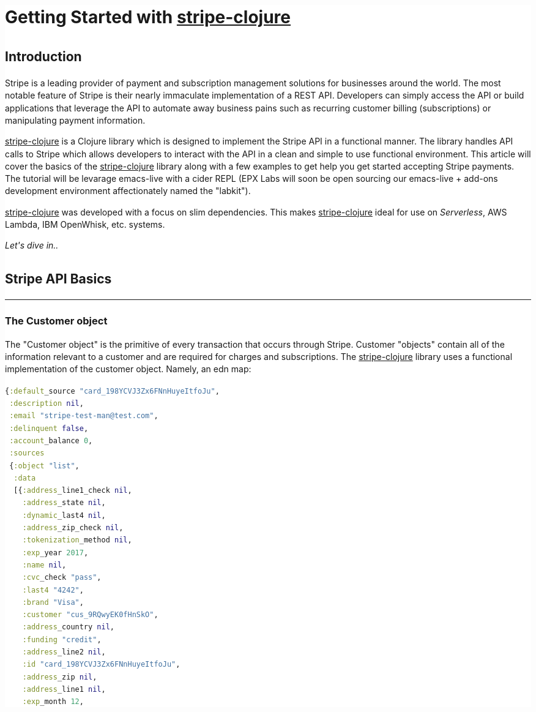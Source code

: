 
# Getting Started with [stripe-clojure](https://github.com/prachetasp/stripe-clojure)

## Introduction

Stripe is a leading provider of payment and subscription management solutions for businesses around the world. The most notable feature of Stripe is their nearly immaculate implementation of a REST API. Developers can simply access the API or build applications that leverage the API to automate away business pains such as recurring customer billing (subscriptions) or manipulating payment information.

[stripe-clojure](https://github.com/prachetasp/stripe-clojure) is a Clojure library which is designed to implement the Stripe API in a functional manner. The library handles API calls to Stripe which allows developers to interact with the API in a clean and simple to use functional environment. This article will cover the basics of the [stripe-clojure](https://github.com/prachetasp/stripe-clojure) library along with a few examples to get help you get started accepting Stripe payments. The tutorial will be levarage emacs-live with a cider REPL (EPX Labs will soon be open sourcing our emacs-live + add-ons development environment affectionately named the "labkit").

[stripe-clojure](https://github.com/prachetasp/stripe-clojure) was developed with a focus on slim dependencies. This makes [stripe-clojure](https://github.com/prachetasp/stripe-clojure) ideal for use on *Serverless*, AWS Lambda, IBM OpenWhisk, etc. systems.

*Let's dive in..*

## Stripe API Basics

*********************

### The Customer object

The "Customer object" is the primitive of every transaction that occurs through Stripe. Customer "objects" contain all of the information relevant to a customer and are required for charges and subscriptions. The [stripe-clojure](https://github.com/prachetasp/stripe-clojure) library uses a functional implementation of the customer object. Namely, an edn map:

```clojure
{:default_source "card_198YCVJ3Zx6FNnHuyeItfoJu",
 :description nil,
 :email "stripe-test-man@test.com",
 :delinquent false,
 :account_balance 0,
 :sources
 {:object "list",
  :data
  [{:address_line1_check nil,
    :address_state nil,
    :dynamic_last4 nil,
    :address_zip_check nil,
    :tokenization_method nil,
    :exp_year 2017,
    :name nil,
    :cvc_check "pass",
    :last4 "4242",
    :brand "Visa",
    :customer "cus_9RQwyEK0fHnSkO",
    :address_country nil,
    :funding "credit",
    :address_line2 nil,
    :id "card_198YCVJ3Zx6FNnHuyeItfoJu",
    :address_zip nil,
    :address_line1 nil,
    :exp_month 12,
```